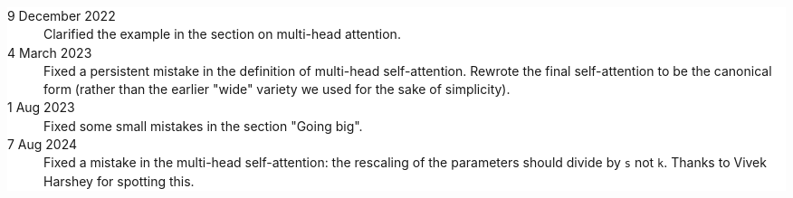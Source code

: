 <dt>9 December 2022</dt>
<dd>Clarified the example in the section on multi-head attention.</dd>

<dt>4 March 2023</dt>
<dd>Fixed a persistent mistake in the definition of multi-head self-attention. Rewrote the final self-attention to be the canonical form (rather than the earlier "wide" variety we used for the sake of simplicity).</dd>

<dt>1 Aug 2023</dt>
<dd>Fixed some small mistakes in the section "Going big".</dd>

<dt>7 Aug 2024</dt>
<dd>Fixed a mistake in the multi-head self-attention: the rescaling of the parameters should divide by <code>s</code> not <code>k</code>. Thanks to Vivek Harshey for spotting this.</dd>
</dl>


